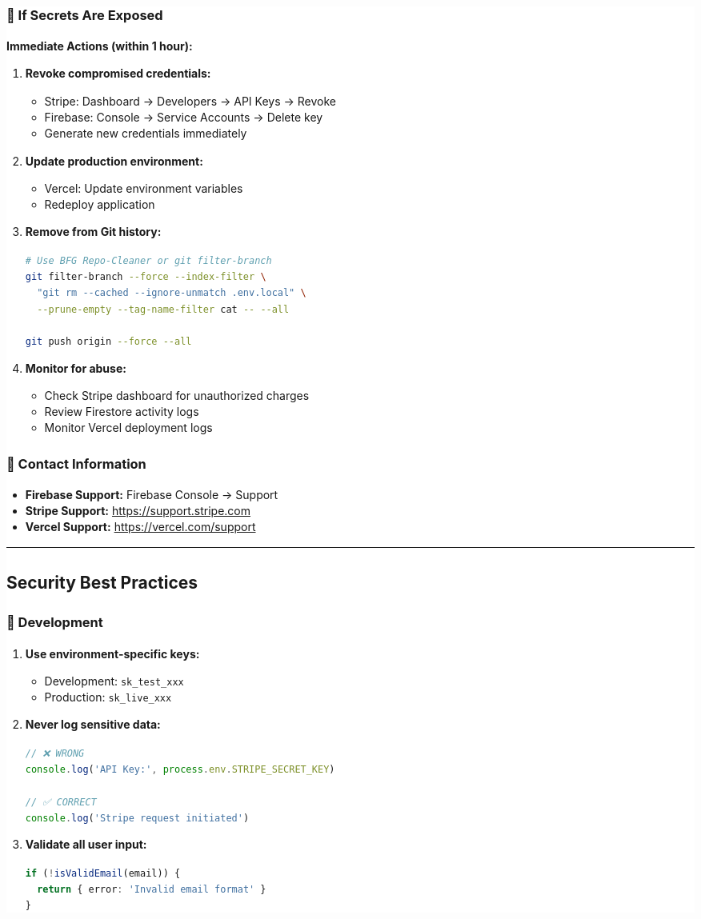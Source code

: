 ### 🚨 If Secrets Are Exposed

**Immediate Actions (within 1 hour):**

1. **Revoke compromised credentials:**
   - Stripe: Dashboard → Developers → API Keys → Revoke
   - Firebase: Console → Service Accounts → Delete key
   - Generate new credentials immediately

2. **Update production environment:**
   - Vercel: Update environment variables
   - Redeploy application

3. **Remove from Git history:**
   ```bash
   # Use BFG Repo-Cleaner or git filter-branch
   git filter-branch --force --index-filter \
     "git rm --cached --ignore-unmatch .env.local" \
     --prune-empty --tag-name-filter cat -- --all

   git push origin --force --all
   ```

4. **Monitor for abuse:**
   - Check Stripe dashboard for unauthorized charges
   - Review Firestore activity logs
   - Monitor Vercel deployment logs

### 📧 Contact Information

- **Firebase Support:** Firebase Console → Support
- **Stripe Support:** https://support.stripe.com
- **Vercel Support:** https://vercel.com/support

---

## Security Best Practices

### 🎯 Development

1. **Use environment-specific keys:**
   - Development: `sk_test_xxx`
   - Production: `sk_live_xxx`

2. **Never log sensitive data:**
   ```typescript
   // ❌ WRONG
   console.log('API Key:', process.env.STRIPE_SECRET_KEY)

   // ✅ CORRECT
   console.log('Stripe request initiated')
   ```

3. **Validate all user input:**
   ```typescript
   if (!isValidEmail(email)) {
     return { error: 'Invalid email format' }
   }
   ```
